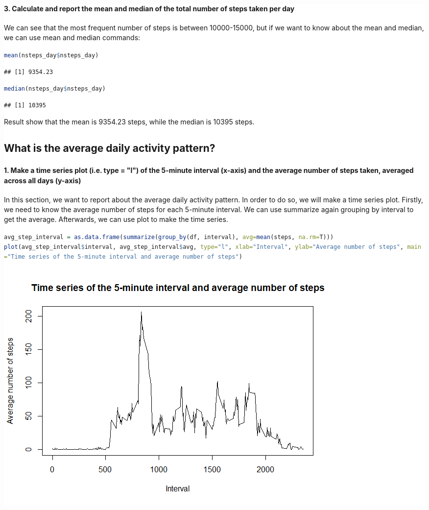 #### 3. Calculate and report the mean and median of the total number of steps taken per day
We can see that the most frequent number of steps is between 10000-15000, but if we want to know about the mean and median, we can use mean and median commands:

```r
mean(nsteps_day$nsteps_day)
```

```
## [1] 9354.23
```

```r
median(nsteps_day$nsteps_day)
```

```
## [1] 10395
```
Result show that the mean is 9354.23 steps, while the median is 10395 steps.

## What is the average daily activity pattern?
#### 1. Make a time series plot (i.e. type = "l") of the 5-minute interval (x-axis) and the average number of steps taken, averaged across all days (y-axis)
In this section, we want to report about the average daily activity pattern. In order to do so, we will make a time series plot. Firstly, we need to know the average number of steps for each 5-minute interval. We can use summarize again grouping by interval to get the average. Afterwards, we can use plot to make the time series.

```r
avg_step_interval = as.data.frame(summarize(group_by(df, interval), avg=mean(steps, na.rm=T)))
plot(avg_step_interval$interval, avg_step_interval$avg, type="l", xlab="Interval", ylab="Average number of steps", main="Time series of the 5-minute interval and average number of steps")
```

![](PA1_template_files/figure-html/unnamed-chunk-7-1.png)
